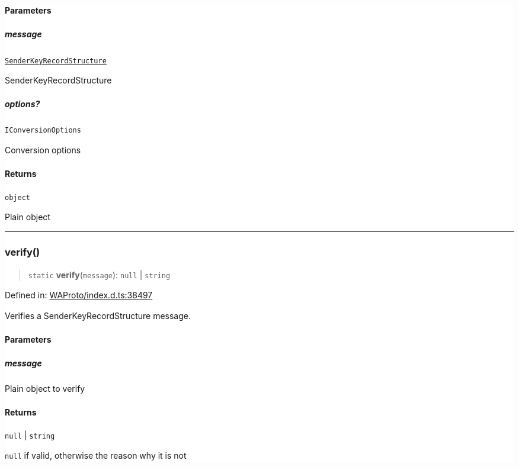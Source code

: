 #### Parameters

##### message

[`SenderKeyRecordStructure`](SenderKeyRecordStructure.md)

SenderKeyRecordStructure

##### options?

`IConversionOptions`

Conversion options

#### Returns

`object`

Plain object

***

### verify()

> `static` **verify**(`message`): `null` \| `string`

Defined in: [WAProto/index.d.ts:38497](https://github.com/Fokusdotid/Baileys/blob/b457796e9982984bfe7323cdd6fea8bc613c4ed0/WAProto/index.d.ts#L38497)

Verifies a SenderKeyRecordStructure message.

#### Parameters

##### message

Plain object to verify

#### Returns

`null` \| `string`

`null` if valid, otherwise the reason why it is not
